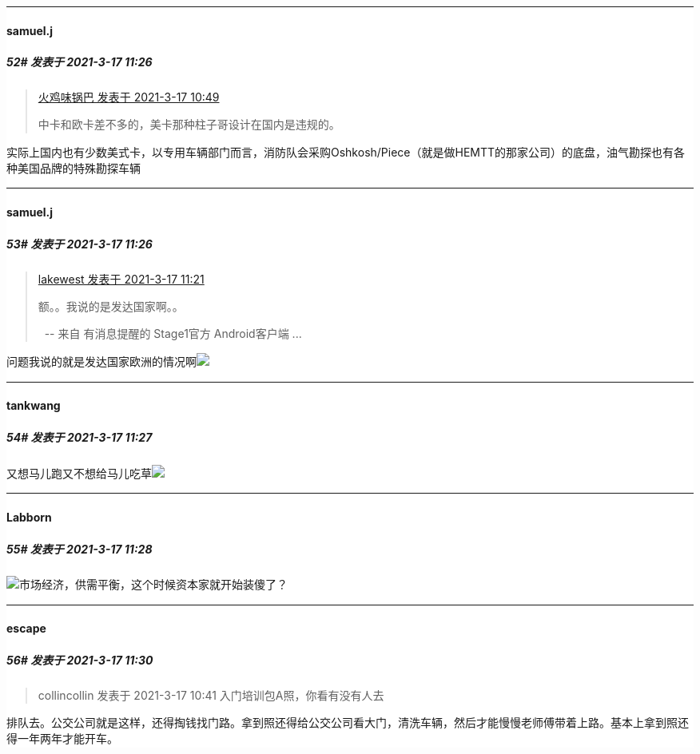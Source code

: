 
*****

####  samuel.j  
##### 52#       发表于 2021-3-17 11:26


<blockquote><a href="httphttps://bbs.saraba1st.com/2b/forum.php?mod=redirect&amp;goto=findpost&amp;pid=50650481&amp;ptid=1993566" target="_blank">火鸡味锅巴 发表于 2021-3-17 10:49</a>

中卡和欧卡差不多的，美卡那种柱子哥设计在国内是违规的。</blockquote>
实际上国内也有少数美式卡，以专用车辆部门而言，消防队会采购Oshkosh/Piece（就是做HEMTT的那家公司）的底盘，油气勘探也有各种美国品牌的特殊勘探车辆


*****

####  samuel.j  
##### 53#       发表于 2021-3-17 11:26


<blockquote><a href="httphttps://bbs.saraba1st.com/2b/forum.php?mod=redirect&amp;goto=findpost&amp;pid=50650876&amp;ptid=1993566" target="_blank">lakewest 发表于 2021-3-17 11:21</a>

额。。我说的是发达国家啊。。


  -- 来自 有消息提醒的 Stage1官方 Android客户端 ...</blockquote>
问题我说的就是发达国家欧洲的情况啊<img src="https://static.saraba1st.com/image/smiley/face2017/109.png" referrerpolicy="no-referrer">


*****

####  tankwang  
##### 54#       发表于 2021-3-17 11:27


又想马儿跑又不想给马儿吃草<img src="https://static.saraba1st.com/image/smiley/face2017/037.png" referrerpolicy="no-referrer">


*****

####  Labborn  
##### 55#       发表于 2021-3-17 11:28


<img src="https://static.saraba1st.com/image/smiley/face2017/049.png" referrerpolicy="no-referrer">市场经济，供需平衡，这个时候资本家就开始装傻了？


*****

####  escape  
##### 56#       发表于 2021-3-17 11:30


<blockquote>collincollin 发表于 2021-3-17 10:41
入门培训包A照，你看有没有人去</blockquote>
排队去。公交公司就是这样，还得掏钱找门路。拿到照还得给公交公司看大门，清洗车辆，然后才能慢慢老师傅带着上路。基本上拿到照还得一年两年才能开车。

